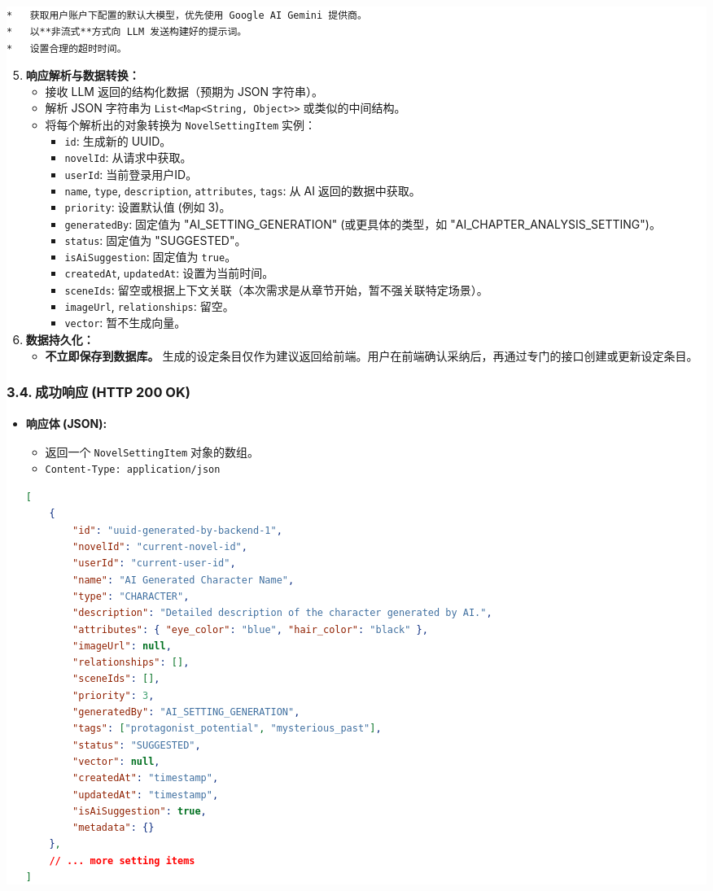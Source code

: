     *   获取用户账户下配置的默认大模型，优先使用 Google AI Gemini 提供商。
    *   以**非流式**方式向 LLM 发送构建好的提示词。
    *   设置合理的超时时间。
5.  **响应解析与数据转换：**
    *   接收 LLM 返回的结构化数据（预期为 JSON 字符串）。
    *   解析 JSON 字符串为 `List<Map<String, Object>>` 或类似的中间结构。
    *   将每个解析出的对象转换为 `NovelSettingItem` 实例：
        *   `id`: 生成新的 UUID。
        *   `novelId`: 从请求中获取。
        *   `userId`: 当前登录用户ID。
        *   `name`, `type`, `description`, `attributes`, `tags`: 从 AI 返回的数据中获取。
        *   `priority`: 设置默认值 (例如 3)。
        *   `generatedBy`: 固定值为 "AI\_SETTING\_GENERATION" (或更具体的类型，如 "AI\_CHAPTER\_ANALYSIS\_SETTING")。
        *   `status`: 固定值为 "SUGGESTED"。
        *   `isAiSuggestion`: 固定值为 `true`。
        *   `createdAt`, `updatedAt`: 设置为当前时间。
        *   `sceneIds`: 留空或根据上下文关联（本次需求是从章节开始，暂不强关联特定场景）。
        *   `imageUrl`, `relationships`: 留空。
        *   `vector`: 暂不生成向量。
6.  **数据持久化：**
    *   **不立即保存到数据库。** 生成的设定条目仅作为建议返回给前端。用户在前端确认采纳后，再通过专门的接口创建或更新设定条目。

### 3.4. 成功响应 (HTTP 200 OK)

*   **响应体 (JSON):**
    *   返回一个 `NovelSettingItem` 对象的数组。
    *   `Content-Type: application/json`

    ```json
    [
        {
            "id": "uuid-generated-by-backend-1",
            "novelId": "current-novel-id",
            "userId": "current-user-id",
            "name": "AI Generated Character Name",
            "type": "CHARACTER",
            "description": "Detailed description of the character generated by AI.",
            "attributes": { "eye_color": "blue", "hair_color": "black" },
            "imageUrl": null,
            "relationships": [],
            "sceneIds": [],
            "priority": 3,
            "generatedBy": "AI_SETTING_GENERATION",
            "tags": ["protagonist_potential", "mysterious_past"],
            "status": "SUGGESTED",
            "vector": null,
            "createdAt": "timestamp",
            "updatedAt": "timestamp",
            "isAiSuggestion": true,
            "metadata": {}
        },
        // ... more setting items
    ]
    ```
